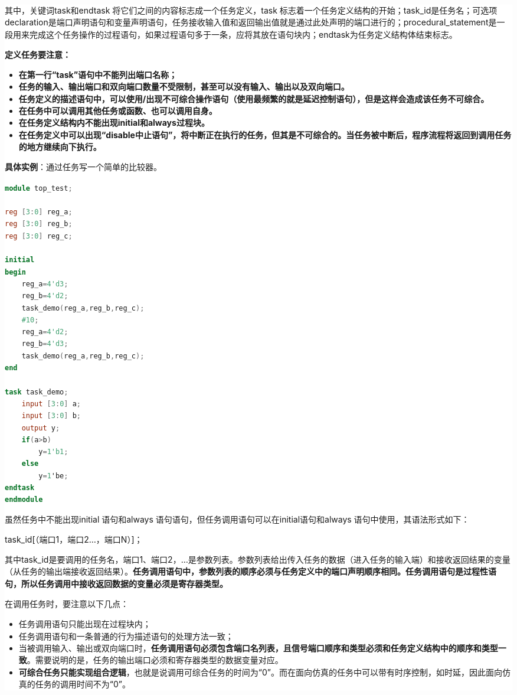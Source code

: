 其中，关键词task和endtask 将它们之间的内容标志成一个任务定义，task 标志着一个任务定义结构的开始；task_id是任务名；可选项declaration是端口声明语句和变量声明语句，任务接收输入值和返回输出值就是通过此处声明的端口进行的；procedural_statement是一段用来完成这个任务操作的过程语句，如果过程语句多于一条，应将其放在语句块内；endtask为任务定义结构体结束标志。

**定义任务要注意：**

- **在第一行“task”语句中不能列出端口名称；**
- **任务的输入、输出端口和双向端口数量不受限制，甚至可以没有输入、输出以及双向端口。**
- **任务定义的描述语句中，可以使用/出现不可综合操作语句（使用最频繁的就是延迟控制语句），但是这样会造成该任务不可综合。**
- **在任务中可以调用其他任务或函数、也可以调用自身。**
- **在任务定义结构内不能出现initial和always过程块。**
- **在任务定义中可以出现“disable中止语句”，将中断正在执行的任务，但其是不可综合的。当任务被中断后，程序流程将返回到调用任务的地方继续向下执行。**

**具体实例**：通过任务写一个简单的比较器。

```verilog
module top_test;

reg [3:0] reg_a;
reg [3:0] reg_b;
reg [3:0] reg_c;

initial
begin
    reg_a=4'd3;
    reg_b=4'd2;
    task_demo(reg_a,reg_b,reg_c);
    #10;
    reg_a=4'd2;
    reg_b=4'd3;
    task_demo(reg_a,reg_b,reg_c);
end

task task_demo;
    input [3:0] a;
    input [3:0] b;
    output y;
    if(a>b)
        y=1'b1;
    else
        y=1'be;
endtask
endmodule
```

虽然任务中不能出现initial 语句和always 语句语句，但任务调用语句可以在initial语句和always 语句中使用，其语法形式如下：

task_id[（端口1，端口2…，端口N）]；

其中task_id是要调用的任务名，端口1、端口2，…是参数列表。参数列表给出传入任务的数据（进入任务的输入端）和接收返回结果的变量（从任务的输出端接收返回结果）。**任务调用语句中，参数列表的顺序必须与任务定义中的端口声明顺序相同。任务调用语句是过程性语句，所以任务调用中接收返回数据的变量必须是寄存器类型。**

在调用任务时，要注意以下几点：

- 任务调用语句只能出现在过程块内；
- 任务调用语句和一条普通的行为描述语句的处理方法一致；
- 当被调用输入、输出或双向端口时，**任务调用语句必须包含端口名列表，且信号端口顺序和类型必须和任务定义结构中的顺序和类型一致**。需要说明的是，任务的输出端口必须和寄存器类型的数据变量对应。
- **可综合任务只能实现组合逻辑**，也就是说调用可综合任务的时间为“0”。而在面向仿真的任务中可以带有时序控制，如时延，因此面向仿真的任务的调用时间不为“0”。
